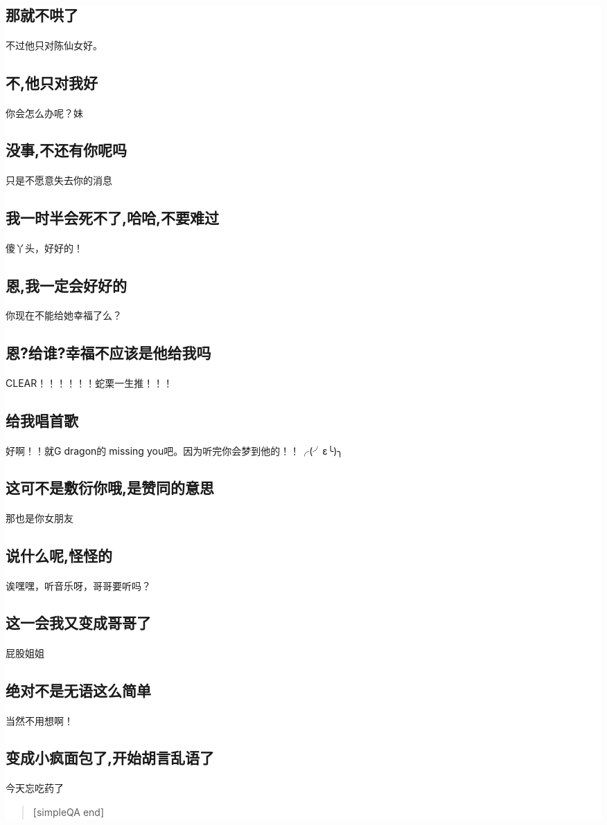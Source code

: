 ## 那就不哄了
不过他只对陈仙女好。

## 不,他只对我好
你会怎么办呢？妹

## 没事,不还有你呢吗
只是不愿意失去你的消息

## 我一时半会死不了,哈哈,不要难过
傻丫头，好好的！

## 恩,我一定会好好的
你现在不能给她幸福了么？

## 恩?给谁?幸福不应该是他给我吗
CLEAR！！！！！！蛇栗一生推！！！

## 给我唱首歌
好啊！！就G  dragon的 missing you吧。因为听完你会梦到他的！！╭(╯ε╰)╮

## 这可不是敷衍你哦,是赞同的意思
那也是你女朋友

## 说什么呢,怪怪的
诶嘿嘿，听音乐呀，哥哥要听吗？

## 这一会我又变成哥哥了
屁股姐姐

## 绝对不是无语这么简单
当然不用想啊！

## 变成小疯面包了,开始胡言乱语了
今天忘吃药了

> [simpleQA end]
